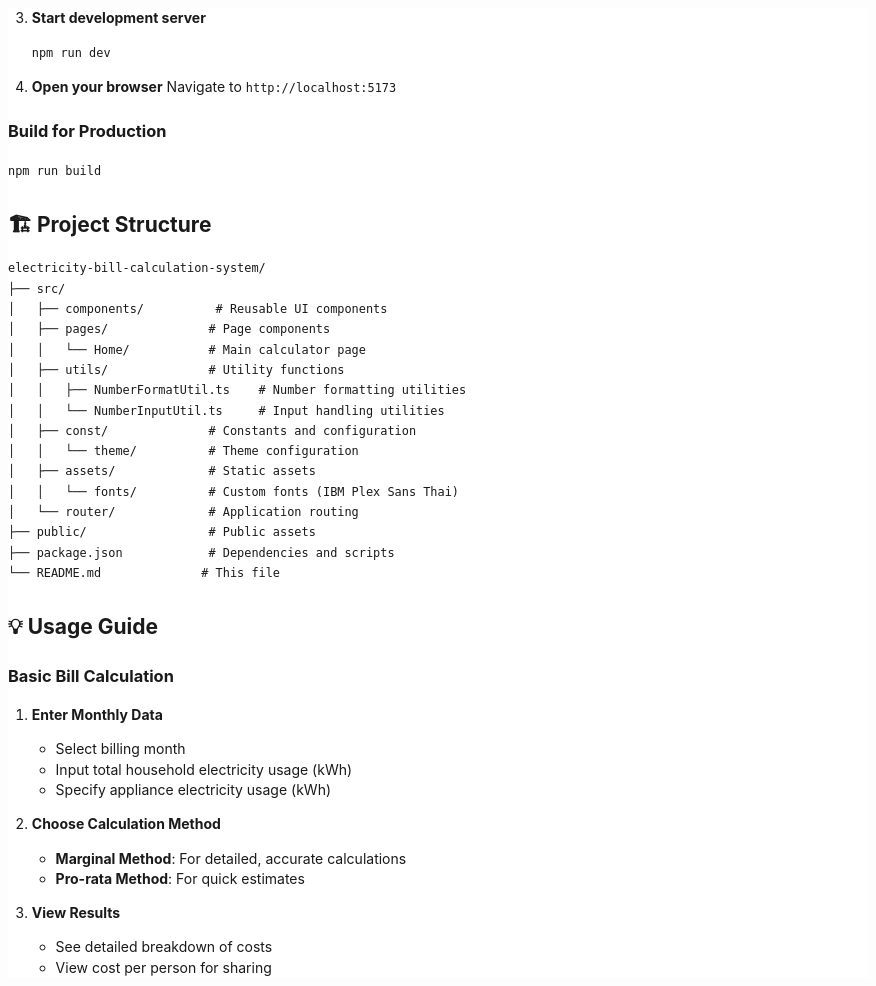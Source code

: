 3. **Start development server**

   ```bash
   npm run dev
   ```

4. **Open your browser**
   Navigate to `http://localhost:5173`

### **Build for Production**

```bash
npm run build
```

## 🏗️ Project Structure

```
electricity-bill-calculation-system/
├── src/
│   ├── components/          # Reusable UI components
│   ├── pages/              # Page components
│   │   └── Home/           # Main calculator page
│   ├── utils/              # Utility functions
│   │   ├── NumberFormatUtil.ts    # Number formatting utilities
│   │   └── NumberInputUtil.ts     # Input handling utilities
│   ├── const/              # Constants and configuration
│   │   └── theme/          # Theme configuration
│   ├── assets/             # Static assets
│   │   └── fonts/          # Custom fonts (IBM Plex Sans Thai)
│   └── router/             # Application routing
├── public/                 # Public assets
├── package.json            # Dependencies and scripts
└── README.md              # This file
```

## 💡 Usage Guide

### **Basic Bill Calculation**

1. **Enter Monthly Data**

   - Select billing month
   - Input total household electricity usage (kWh)
   - Specify appliance electricity usage (kWh)

2. **Choose Calculation Method**

   - **Marginal Method**: For detailed, accurate calculations
   - **Pro-rata Method**: For quick estimates

3. **View Results**
   - See detailed breakdown of costs
   - View cost per person for sharing

